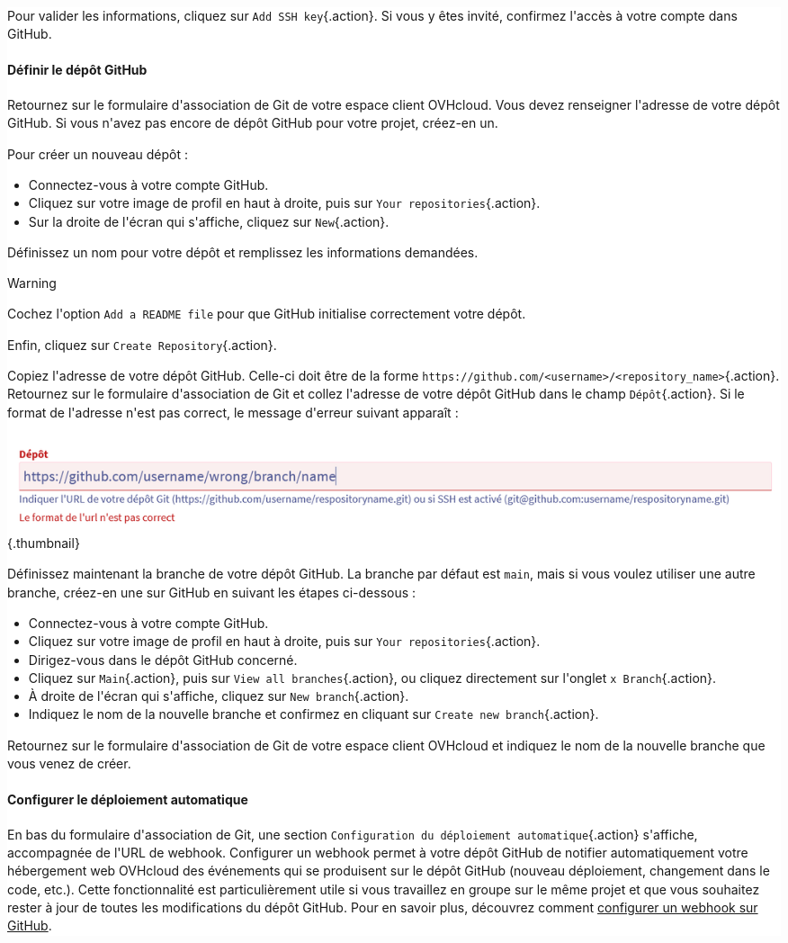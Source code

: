 Pour valider les informations, cliquez sur `Add SSH key`{.action}. Si vous y êtes invité, confirmez l'accès à votre compte dans GitHub.

#### Définir le dépôt GitHub

Retournez sur le formulaire d'association de Git de votre espace client OVHcloud. Vous devez renseigner l'adresse de votre dépôt GitHub. Si vous n'avez pas encore de dépôt GitHub pour votre projet, créez-en un.

Pour créer un nouveau dépôt :

- Connectez-vous à votre compte GitHub.
- Cliquez sur votre image de profil en haut à droite, puis sur `Your repositories`{.action}.
- Sur la droite de l'écran qui s'affiche, cliquez sur `New`{.action}.

Définissez un nom pour votre dépôt et remplissez les informations demandées.

> [!warning]
>
> Cochez l'option `Add a README file` pour que GitHub initialise correctement votre dépôt.
>

Enfin, cliquez sur `Create Repository`{.action}.

Copiez l'adresse de votre dépôt GitHub. Celle-ci doit être de la forme `https://github.com/<username>/<repository_name>`{.action}. Retournez sur le formulaire d'association de Git et collez l'adresse de votre dépôt GitHub dans le champ `Dépôt`{.action}. Si le format de l'adresse n'est pas correct, le message d'erreur suivant apparaît :

![Multisite](/pages/assets/screens/control_panel/product-selection/web-cloud/web-hosting/multisite/error-wrong-git-branch-name.png){.thumbnail}

Définissez maintenant la branche de votre dépôt GitHub. La branche par défaut est `main`, mais si vous voulez utiliser une autre branche, créez-en une sur GitHub en suivant les étapes ci-dessous :

- Connectez-vous à votre compte GitHub.
- Cliquez sur votre image de profil en haut à droite, puis sur `Your repositories`{.action}.
- Dirigez-vous dans le dépôt GitHub concerné.
- Cliquez sur `Main`{.action}, puis sur `View all branches`{.action}, ou cliquez directement sur l'onglet `x Branch`{.action}.
- À droite de l'écran qui s'affiche, cliquez sur `New branch`{.action}. 
- Indiquez le nom de la nouvelle branche et confirmez en cliquant sur `Create new branch`{.action}.

Retournez sur le formulaire d'association de Git de votre espace client OVHcloud et indiquez le nom de la nouvelle branche que vous venez de créer.

#### Configurer le déploiement automatique

En bas du formulaire d'association de Git, une section `Configuration du déploiement automatique`{.action} s'affiche, accompagnée de l'URL de webhook. Configurer un webhook permet à votre dépôt GitHub de notifier automatiquement votre hébergement web OVHcloud des événements qui se produisent sur le dépôt GitHub (nouveau déploiement, changement dans le code, etc.). Cette fonctionnalité est particulièrement utile si vous travaillez en groupe sur le même projet et que vous souhaitez rester à jour de toutes les modifications du dépôt GitHub. Pour en savoir plus, découvrez comment [configurer un webhook sur GitHub](#configureWebhook).

